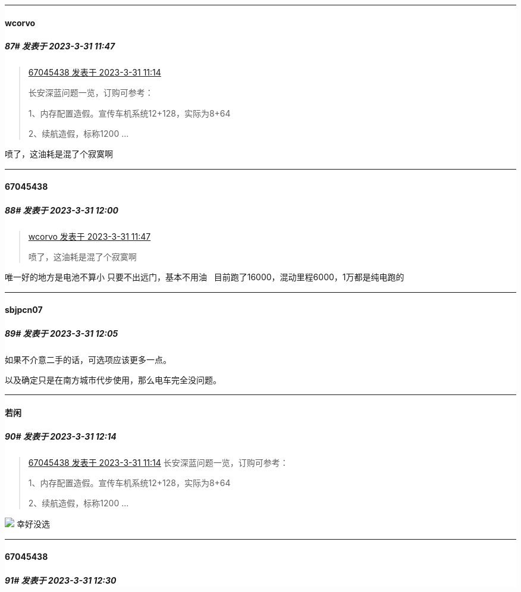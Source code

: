 *****

####  wcorvo  
##### 87#       发表于 2023-3-31 11:47

<blockquote><a href="httphttps://bbs.saraba1st.com/2b/forum.php?mod=redirect&amp;goto=findpost&amp;pid=60283699&amp;ptid=2125566" target="_blank">67045438 发表于 2023-3-31 11:14</a>

长安深蓝问题一览，订购可参考：

1、内存配置造假。宣传车机系统12+128，实际为8+64

2、续航造假，标称1200 ...</blockquote>
喷了，这油耗是混了个寂寞啊


*****

####  67045438  
##### 88#       发表于 2023-3-31 12:00

<blockquote><a href="httphttps://bbs.saraba1st.com/2b/forum.php?mod=redirect&amp;goto=findpost&amp;pid=60284073&amp;ptid=2125566" target="_blank">wcorvo 发表于 2023-3-31 11:47</a>

喷了，这油耗是混了个寂寞啊</blockquote>
唯一好的地方是电池不算小 只要不出远门，基本不用油   目前跑了16000，混动里程6000，1万都是纯电跑的


*****

####  sbjpcn07  
##### 89#       发表于 2023-3-31 12:05

如果不介意二手的话，可选项应该更多一点。

以及确定只是在南方城市代步使用，那么电车完全没问题。


*****

####  若闲  
##### 90#       发表于 2023-3-31 12:14

<blockquote><a href="httphttps://bbs.saraba1st.com/2b/forum.php?mod=redirect&amp;goto=findpost&amp;pid=60283699&amp;ptid=2125566" target="_blank">67045438 发表于 2023-3-31 11:14</a>
长安深蓝问题一览，订购可参考：

1、内存配置造假。宣传车机系统12+128，实际为8+64

2、续航造假，标称1200 ...</blockquote>
<img src="https://static.saraba1st.com/image/smiley/face2017/159.png" referrerpolicy="no-referrer">
幸好没选


*****

####  67045438  
##### 91#       发表于 2023-3-31 12:30
